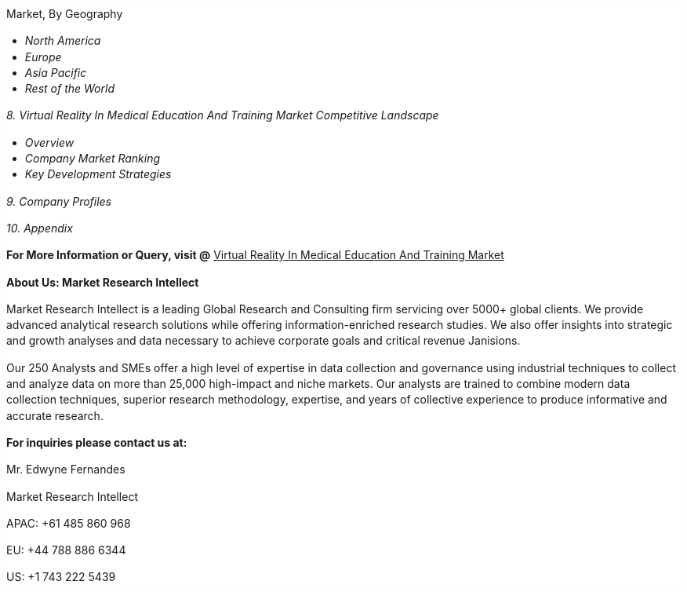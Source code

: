 Market, By Geography</span></em></p><ul><li><em><span class="">North America</span></em></li><li><em><span class="">Europe</span></em></li><li><em><span class="">Asia Pacific</span></em></li><li><em><span class="">Rest of the World</span></em></li></ul><p><em><span class="font-[700]">8. Virtual Reality In Medical Education And Training Market Competitive Landscape</span></em></p><ul><li><em><span class="">Overview</span></em></li><li><em><span class="">Company Market Ranking</span></em></li><li><em><span class="">Key Development Strategies</span></em></li></ul><p><em><span class="font-[700]">9. Company Profiles</span></em></p><p><em><span class="font-[700]">10. Appendix</span></em></p><p><span class="font-[700]"><strong>For More Information or Query, visit&nbsp;@</strong>&nbsp;</span><span class="font-[700]"><a href="https://www.marketresearchintellect.com/product/global-virtual-reality-in-medical-education-and-training-market-size-and-forecast/?utm_source=Linkedin&utm_medium=842" target="_blank" data-tracking-control-name="article-ssr-frontend-pulse_little-text-block" data-tracking-will-navigate="" data-test-link="">Virtual Reality In Medical Education And Training Market</a></span></p><p><strong><span class="font-[700]">About Us: Market Research Intellect</span></strong></p><p><span class="">Market Research Intellect is a leading Global Research and Consulting firm servicing over 5000+ global clients. We provide advanced analytical research solutions while offering information-enriched research studies.&nbsp;</span>We also offer insights into strategic and growth analyses and data necessary to achieve corporate goals and critical revenue Janisions.</p><p><span class="">Our 250 Analysts and SMEs offer a high level of expertise in data collection and governance using industrial techniques to collect and analyze data on more than 25,000 high-impact and niche markets. Our analysts are trained to combine modern data collection techniques, superior research methodology, expertise, and years of collective experience to produce informative and accurate research.</span></p><p><strong>For inquiries please contact us at:</strong></p><p>Mr. Edwyne Fernandes</p><p>Market Research Intellect</p><p>APAC: +61 485 860 968</p><p>EU: +44 788 886 6344</p><p>US: +1 743 222 5439</p>
